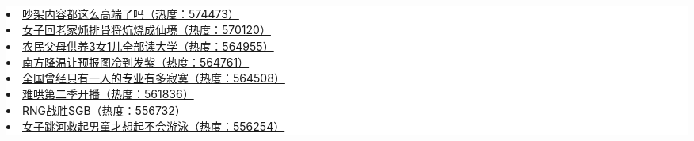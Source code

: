 <li>
<a href="https://s.weibo.com/weibo?q=%23%E5%90%B5%E6%9E%B6%E5%86%85%E5%AE%B9%E9%83%BD%E8%BF%99%E4%B9%88%E9%AB%98%E7%AB%AF%E4%BA%86%E5%90%97%23" target="weibo">
吵架内容都这么高端了吗（热度：574473）
</a>
</li>

<li>
<a href="https://s.weibo.com/weibo?q=%23%E5%A5%B3%E5%AD%90%E5%9B%9E%E8%80%81%E5%AE%B6%E7%82%96%E6%8E%92%E9%AA%A8%E5%B0%86%E7%82%95%E7%83%A7%E6%88%90%E4%BB%99%E5%A2%83%23" target="weibo">
女子回老家炖排骨将炕烧成仙境（热度：570120）
</a>
</li>

<li>
<a href="https://s.weibo.com/weibo?q=%23%E5%86%9C%E6%B0%91%E7%88%B6%E6%AF%8D%E4%BE%9B%E5%85%BB3%E5%A5%B31%E5%84%BF%E5%85%A8%E9%83%A8%E8%AF%BB%E5%A4%A7%E5%AD%A6%23" target="weibo">
农民父母供养3女1儿全部读大学（热度：564955）
</a>
</li>

<li>
<a href="https://s.weibo.com/weibo?q=%23%E5%8D%97%E6%96%B9%E9%99%8D%E6%B8%A9%E8%AE%A9%E9%A2%84%E6%8A%A5%E5%9B%BE%E5%86%B7%E5%88%B0%E5%8F%91%E7%B4%AB%23" target="weibo">
南方降温让预报图冷到发紫（热度：564761）
</a>
</li>

<li>
<a href="https://s.weibo.com/weibo?q=%23%E5%85%A8%E5%9B%BD%E6%9B%BE%E7%BB%8F%E5%8F%AA%E6%9C%89%E4%B8%80%E4%BA%BA%E7%9A%84%E4%B8%93%E4%B8%9A%E6%9C%89%E5%A4%9A%E5%AF%82%E5%AF%9E%23" target="weibo">
全国曾经只有一人的专业有多寂寞（热度：564508）
</a>
</li>

<li>
<a href="https://s.weibo.com/weibo?q=%23%E9%9A%BE%E5%93%84%E7%AC%AC%E4%BA%8C%E5%AD%A3%E5%BC%80%E6%92%AD%23" target="weibo">
难哄第二季开播（热度：561836）
</a>
</li>

<li>
<a href="https://s.weibo.com/weibo?q=%23RNG%E6%88%98%E8%83%9CSGB%23" target="weibo">
RNG战胜SGB（热度：556732）
</a>
</li>

<li>
<a href="https://s.weibo.com/weibo?q=%23%E5%A5%B3%E5%AD%90%E8%B7%B3%E6%B2%B3%E6%95%91%E8%B5%B7%E7%94%B7%E7%AB%A5%E6%89%8D%E6%83%B3%E8%B5%B7%E4%B8%8D%E4%BC%9A%E6%B8%B8%E6%B3%B3%23" target="weibo">
女子跳河救起男童才想起不会游泳（热度：556254）
</a>
</li>
